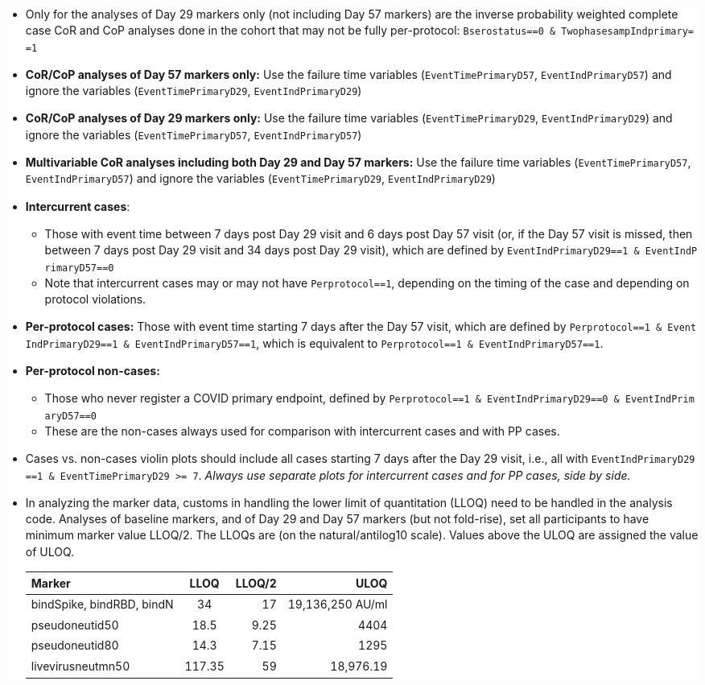 * Only for the analyses of Day 29 markers only (not including Day 57 markers)
  are the inverse probability weighted complete case CoR and CoP analyses done
  in the cohort that may not be fully per-protocol: `Bserostatus==0 &
  TwophasesampIndprimary==1`

* __CoR/CoP analyses of Day 57 markers only:__ Use the failure time variables
  (`EventTimePrimaryD57`, `EventIndPrimaryD57`) and ignore the variables
  (`EventTimePrimaryD29`, `EventIndPrimaryD29`)

* __CoR/CoP analyses of Day 29 markers only:__ Use the failure time variables
  (`EventTimePrimaryD29`, `EventIndPrimaryD29`) and ignore the variables
  (`EventTimePrimaryD57`, `EventIndPrimaryD57`)

* __Multivariable CoR analyses including both Day 29 and Day 57 markers:__ Use
  the failure time variables (`EventTimePrimaryD57`, `EventIndPrimaryD57`)
  and ignore the variables (`EventTimePrimaryD29`, `EventIndPrimaryD29`)

* __Intercurrent cases__:
  * Those with event time between 7 days post Day 29 visit and 6 days post Day
      57 visit (or, if the Day 57 visit is missed, then between 7 days post Day
      29 visit and 34 days post Day 29 visit), which are defined by
      `EventIndPrimaryD29==1 & EventIndPrimaryD57==0`
  * Note that intercurrent cases may or may not have `Perprotocol==1`, depending
      on the timing of the case and depending on protocol violations.

* __Per-protocol cases:__ Those with event time starting 7 days after the Day 57
  visit, which are defined by `Perprotocol==1 & EventIndPrimaryD29==1 &
  EventIndPrimaryD57==1`, which is equivalent to `Perprotocol==1 &
  EventIndPrimaryD57==1`.

* __Per-protocol non-cases:__
  * Those who never register a COVID primary endpoint, defined by
      `Perprotocol==1 & EventIndPrimaryD29==0 & EventIndPrimaryD57==0`
  * These are the non-cases always used for comparison with intercurrent cases
      and with PP cases.

* Cases vs. non-cases violin plots should include all cases starting 7 days
  after the Day 29 visit, i.e., all with
  `EventIndPrimaryD29==1 & EventTimePrimaryD29 >= 7`. _Always use separate plots
  for intercurrent cases and for PP cases, side by side._

* In analyzing the marker data, customs in handling the lower limit of
  quantitation (LLOQ) need to be handled in the analysis code. Analyses of
  baseline markers, and of Day 29 and Day 57 markers (but not fold-rise), set
  all participants to have minimum marker value LLOQ/2. The LLOQs are (on the
  natural/antilog10 scale).  Values above the ULOQ are assigned the value of ULOQ.

  | Marker                      | LLOQ      | LLOQ/2     | ULOQ             |
  | :-------------------------- | :-------: | ---------: | ---------------: |
  |  bindSpike, bindRBD, bindN  | 34        | 17         | 19,136,250 AU/ml |  
  |  pseudoneutid50             | 18.5      | 9.25       |    4404          |
  |  pseudoneutid80             | 14.3      | 7.15       |    1295          |
  |  livevirusneutmn50          | 117.35    | 59         | 18,976.19        |
